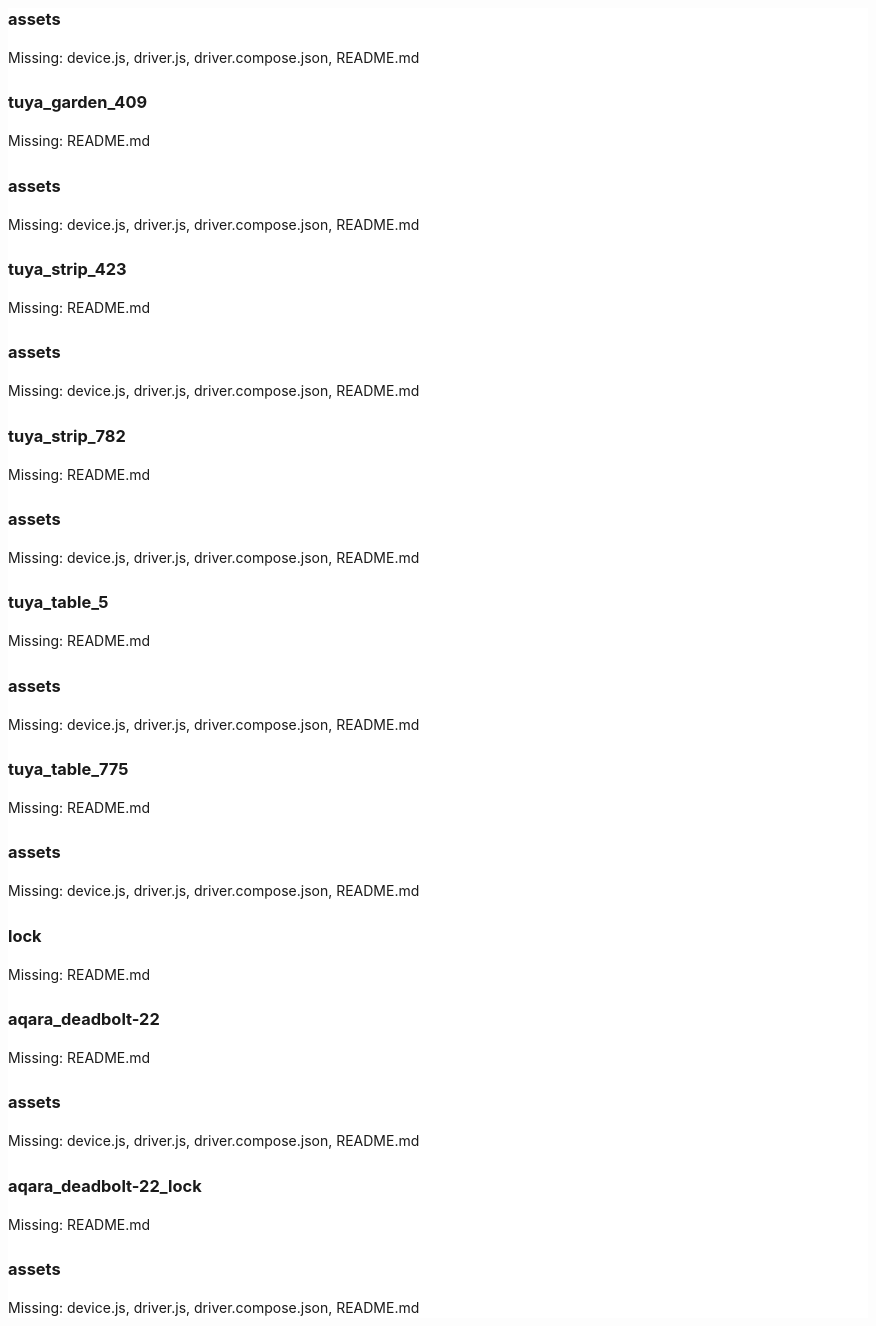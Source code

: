 ### assets
Missing: device.js, driver.js, driver.compose.json, README.md

### tuya_garden_409
Missing: README.md

### assets
Missing: device.js, driver.js, driver.compose.json, README.md

### tuya_strip_423
Missing: README.md

### assets
Missing: device.js, driver.js, driver.compose.json, README.md

### tuya_strip_782
Missing: README.md

### assets
Missing: device.js, driver.js, driver.compose.json, README.md

### tuya_table_5
Missing: README.md

### assets
Missing: device.js, driver.js, driver.compose.json, README.md

### tuya_table_775
Missing: README.md

### assets
Missing: device.js, driver.js, driver.compose.json, README.md

### lock
Missing: README.md

### aqara_deadbolt-22
Missing: README.md

### assets
Missing: device.js, driver.js, driver.compose.json, README.md

### aqara_deadbolt-22_lock
Missing: README.md

### assets
Missing: device.js, driver.js, driver.compose.json, README.md
